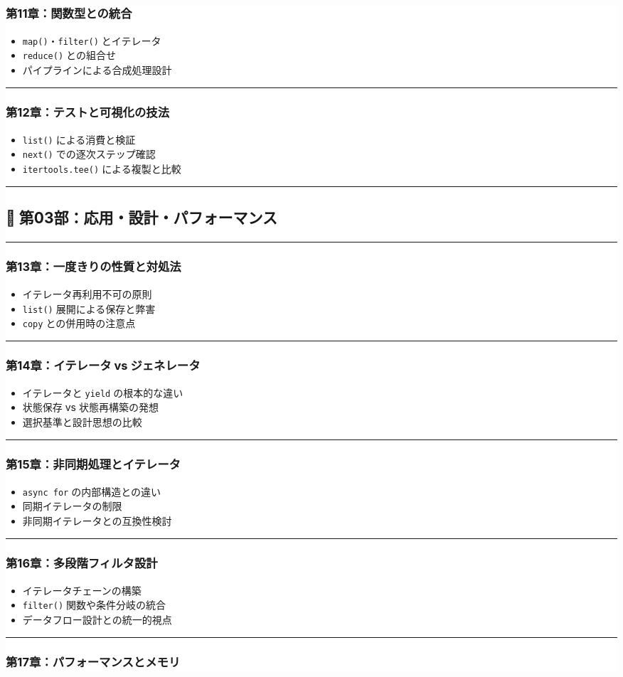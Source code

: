 
### 第11章：関数型との統合

* `map()`・`filter()` とイテレータ
* `reduce()` との組合せ
* パイプラインによる合成処理設計

---

### 第12章：テストと可視化の技法

* `list()` による消費と検証
* `next()` での逐次ステップ確認
* `itertools.tee()` による複製と比較

---

## 📍 第03部：応用・設計・パフォーマンス

---

### 第13章：一度きりの性質と対処法

* イテレータ再利用不可の原則
* `list()` 展開による保存と弊害
* `copy` との併用時の注意点

---

### 第14章：イテレータ vs ジェネレータ

* イテレータと `yield` の根本的な違い
* 状態保存 vs 状態再構築の発想
* 選択基準と設計思想の比較

---

### 第15章：非同期処理とイテレータ

* `async for` の内部構造との違い
* 同期イテレータの制限
* 非同期イテレータとの互換性検討

---

### 第16章：多段階フィルタ設計

* イテレータチェーンの構築
* `filter()` 関数や条件分岐の統合
* データフロー設計との統一的視点

---

### 第17章：パフォーマンスとメモリ
